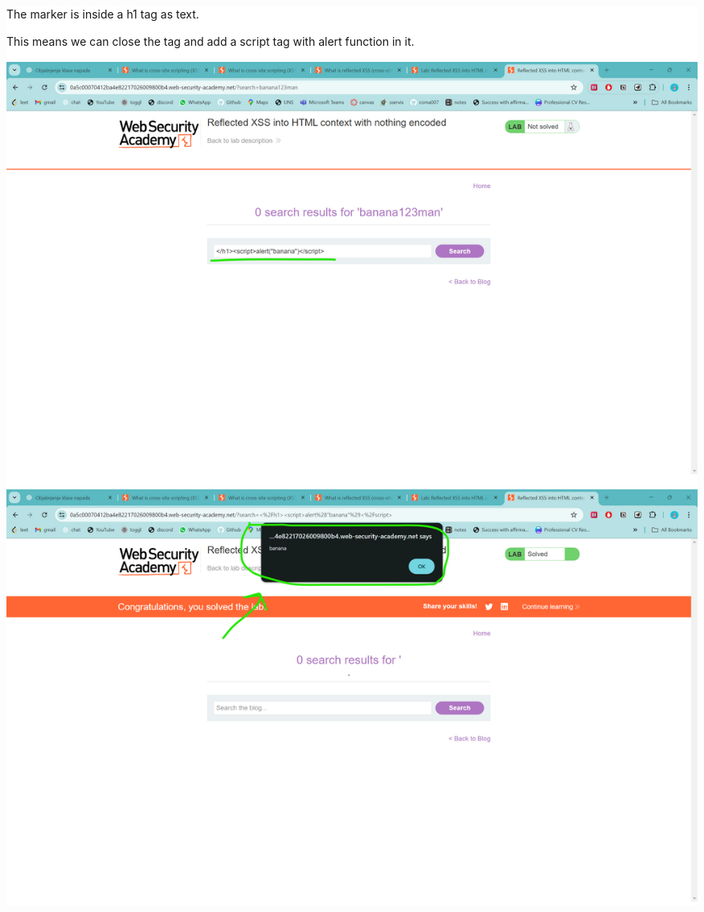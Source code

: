 The marker is inside a h1 tag as text.

This means we can close the tag and add a script tag with alert function in it.

![image.png](image%2028.png)

![image.png](image%2029.png)
